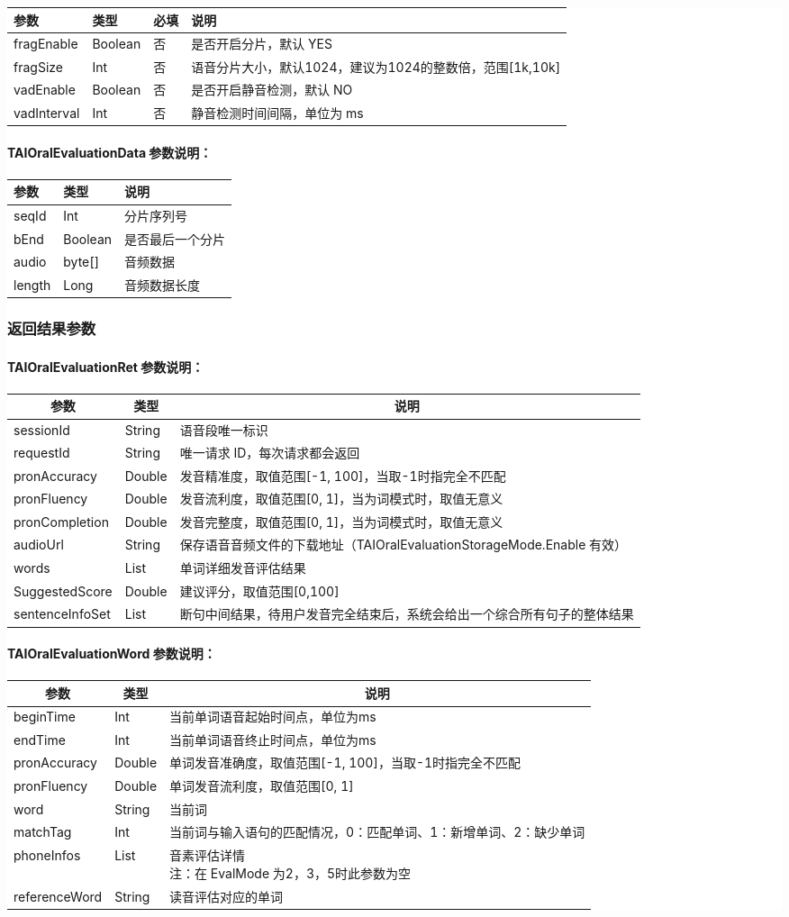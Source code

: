 | 参数        | 类型    | 必填 | 说明                                                     |
| :---------- | :------ | :--- | :------------------------------------------------------- |
| fragEnable  | Boolean | 否   | 是否开启分片，默认 YES                                    |
| fragSize    | Int     | 否   | 语音分片大小，默认1024，建议为1024的整数倍，范围[1k,10k] |
| vadEnable   | Boolean | 否   | 是否开启静音检测，默认 NO                                 |
| vadInterval | Int     | 否   | 静音检测时间间隔，单位为 ms                               |



#### TAIOralEvaluationData 参数说明：

| 参数   | 类型    | 说明             |
| :----- | :------ | :--------------- |
| seqId  | Int     | 分片序列号       |
| bEnd   | Boolean | 是否最后一个分片 |
| audio  | byte[]  | 音频数据         |
| length | Long    | 音频数据长度     |

### 返回结果参数
#### TAIOralEvaluationRet 参数说明：

| 参数|类型|说明 |
|---|---|---|
|sessionId|String|语音段唯一标识|
|   requestId	 |  String	  | 唯一请求 ID，每次请求都会返回|
|pronAccuracy|Double|发音精准度，取值范围[-1, 100]，当取-1时指完全不匹配|
|pronFluency|Double|发音流利度，取值范围[0, 1]，当为词模式时，取值无意义|
|pronCompletion|Double|发音完整度，取值范围[0, 1]，当为词模式时，取值无意义|
|audioUrl|String|保存语音音频文件的下载地址（TAIOralEvaluationStorageMode.Enable 有效）|
|words|List<TAIOralEvaluationWord>|单词详细发音评估结果|
|SuggestedScore | Double |  建议评分，取值范围[0,100] |
|sentenceInfoSet |List<TAIOralEvaluationWord>| 断句中间结果，待用户发音完全结束后，系统会给出一个综合所有句子的整体结果 |
	

#### TAIOralEvaluationWord 参数说明：

| 参数|类型|说明 |
|---|---|---|
|beginTime|Int|当前单词语音起始时间点，单位为ms|
|endTime|Int|当前单词语音终止时间点，单位为ms|
|pronAccuracy|Double|单词发音准确度，取值范围[-1, 100]，当取-1时指完全不匹配|
|pronFluency|Double|单词发音流利度，取值范围[0, 1]|
|word|String|当前词|
|matchTag|Int|当前词与输入语句的匹配情况，0：匹配单词、1：新增单词、2：缺少单词|
|phoneInfos	|List|	音素评估详情 <br>注：在 EvalMode 为2，3，5时此参数为空 |
|referenceWord	| String |	读音评估对应的单词 |
